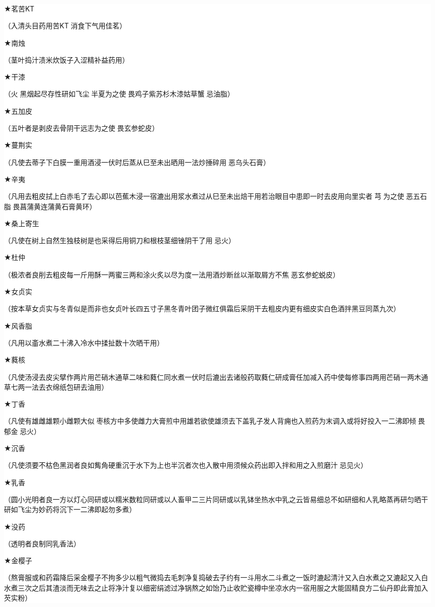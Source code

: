 ★茗苦KT  

（入清头目药用苦KT 消食下气用佳茗）  

★南烛  

（茎叶捣汁渍米炊饭子入涩精补益药用）  

★干漆  

（火 黑烟起尽存性研如飞尘 半夏为之使 畏鸡子紫苏杉木漆姑草蟹 忌油脂）  

★五加皮  

（五叶者是剥皮去骨阴干远志为之使 畏玄参蛇皮）  

★蔓荆实  

（凡使去蒂子下白膜一重用酒浸一伏时后蒸从巳至未出晒用一法炒捶碎用 恶乌头石膏）  

★辛夷  

（凡用去粗皮拭上白赤毛了去心即以芭蕉木浸一宿漉出用浆水煮过从巳至未出焙干用若治眼目中患即一时去皮用向里实者 芎 为之使 恶五石脂 畏菖蒲黄连蒲黄石膏黄环）  

★桑上寄生  

（凡使在树上自然生独枝树是也采得后用铜刀和根枝茎细锉阴干了用 忌火）  

★杜仲  

（极浓者良削去粗皮每一斤用酥一两蜜三两和涂火炙以尽为度一法用酒炒断丝以渐取屑方不焦 恶玄参蛇蜕皮）  

★女贞实  

（按本草女贞实与冬青似是而非也女贞叶长四五寸子黑冬青叶团子微红俱霜后采阴干去粗皮内更有细皮实白色酒拌黑豆同蒸九次）  

★风香脂  

（凡用以齑水煮二十沸入冷水中揉扯数十次晒干用）  

★蕤核  

（凡使汤浸去皮尖擘作两片用芒硝木通草二味和蕤仁同水煮一伏时后漉出去诸般药取蕤仁研成膏任加减入药中使每修事四两用芒硝一两木通草七两一法去衣绵纸包研去油用）  

★丁香  

（凡使有雄雌雄颗小雌颗大似 枣核方中多使雌力大膏煎中用雄若欲使雄须去下盖乳子发人背痈也入煎药为末调入或将好投入一二沸即倾 畏郁金 忌火）  

★沉香  

（凡使须要不枯色黑润者良如觜角硬重沉于水下为上也半沉者次也入散中用须候众药出即入拌和用之入煎磨汁 忌见火）  

★乳香  

（圆小光明者良一方以灯心同研或以糯米数粒同研或以人畜甲二三片同研或以乳钵坐热水中乳之云皆易细总不如研细和人乳略蒸再研匀晒干研如飞尘为妙药将沉下一二沸即起勿多煮）  

★没药  

（透明者良制同乳香法）  

★金樱子  

（熬膏服或和药霜降后采金樱子不拘多少以粗气微捣去毛刺净复捣破去子约有一斗用水二斗煮之一饭时漉起清汁又入白水煮之又漉起又入白水煮三次之后其渣淡而无味去之止将净汁复以细密绢滤过净锅熬之如饴乃止收贮瓷樽中坐凉水内一宿用服之大能固精良方二仙丹即此膏加入芡实粉）  
